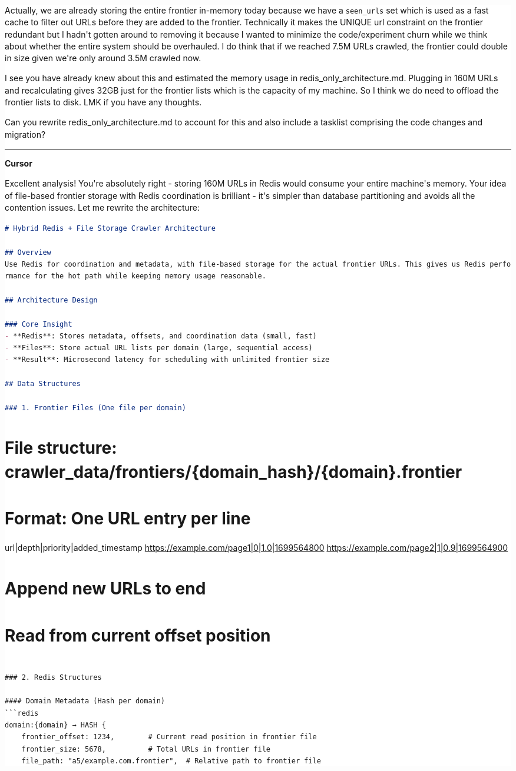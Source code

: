 Actually, we are already storing the entire frontier in-memory today because we have a `seen_urls` set which is used as a fast cache to filter out URLs before they are added to the frontier. Technically it makes the UNIQUE url constraint on the frontier redundant but I hadn't gotten around to removing it because I wanted to minimize the code/experiment churn while we think about whether the entire system should be overhauled. I do think that if we reached 7.5M URLs crawled, the frontier could double in size given we're only around 3.5M crawled now. 

I see you have already knew about this and estimated the memory usage in redis_only_architecture.md. Plugging in 160M URLs and recalculating gives 32GB just for the frontier lists which is the capacity of my machine. So I think we do need to offload the frontier lists to disk. LMK if you have any thoughts.

Can you rewrite redis_only_architecture.md to account for this and also include a tasklist comprising the code changes and migration?

---

**Cursor**

Excellent analysis! You're absolutely right - storing 160M URLs in Redis would consume your entire machine's memory. Your idea of file-based frontier storage with Redis coordination is brilliant - it's simpler than database partitioning and avoids all the contention issues. Let me rewrite the architecture:

```markdown
# Hybrid Redis + File Storage Crawler Architecture

## Overview
Use Redis for coordination and metadata, with file-based storage for the actual frontier URLs. This gives us Redis performance for the hot path while keeping memory usage reasonable.

## Architecture Design

### Core Insight
- **Redis**: Stores metadata, offsets, and coordination data (small, fast)
- **Files**: Store actual URL lists per domain (large, sequential access)
- **Result**: Microsecond latency for scheduling with unlimited frontier size

## Data Structures

### 1. Frontier Files (One file per domain)
```
# File structure: crawler_data/frontiers/{domain_hash}/{domain}.frontier
# Format: One URL entry per line
url|depth|priority|added_timestamp
https://example.com/page1|0|1.0|1699564800
https://example.com/page2|1|0.9|1699564900

# Append new URLs to end
# Read from current offset position
```

### 2. Redis Structures

#### Domain Metadata (Hash per domain)
```redis
domain:{domain} → HASH {
    frontier_offset: 1234,        # Current read position in frontier file
    frontier_size: 5678,          # Total URLs in frontier file
    file_path: "a5/example.com.frontier",  # Relative path to frontier file
```